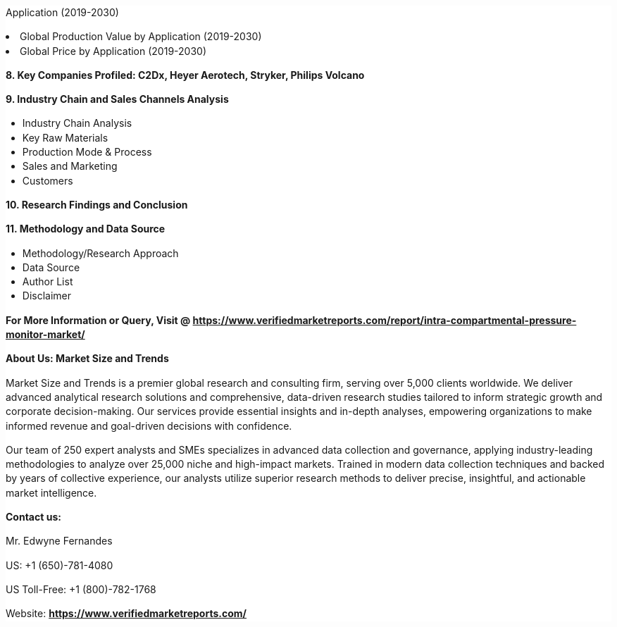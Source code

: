 Application (2019-2030)</li><li>Global Production Value by Application (2019-2030)</li><li>Global Price by Application (2019-2030)</li></ul><p><strong>8. Key Companies Profiled: C2Dx, Heyer Aerotech, Stryker, Philips Volcano</strong></p><p><strong>9. Industry Chain and Sales Channels Analysis</strong></p><ul><li>Industry Chain Analysis</li><li>Key Raw Materials</li><li>Production Mode &amp; Process</li><li>Sales and Marketing</li><li>Customers</li></ul><p><strong>10. Research Findings and Conclusion</strong></p><p><strong>11. Methodology and Data Source</strong></p><ul><li>Methodology/Research Approach</li><li>Data Source</li><li>Author List</li><li>Disclaimer</li></ul></p><p><strong>For More Information or Query, Visit @ <a href="https://www.verifiedmarketreports.com/report/intra-compartmental-pressure-monitor-market/">https://www.verifiedmarketreports.com/report/intra-compartmental-pressure-monitor-market/</a></strong></p><p><strong>About Us: Market Size and Trends</strong></p><p>Market Size and Trends is a premier global research and consulting firm, serving over 5,000 clients worldwide. We deliver advanced analytical research solutions and comprehensive, data-driven research studies tailored to inform strategic growth and corporate decision-making. Our services provide essential insights and in-depth analyses, empowering organizations to make informed revenue and goal-driven decisions with confidence.</p><p>Our team of 250 expert analysts and SMEs specializes in advanced data collection and governance, applying industry-leading methodologies to analyze over 25,000 niche and high-impact markets. Trained in modern data collection techniques and backed by years of collective experience, our analysts utilize superior research methods to deliver precise, insightful, and actionable market intelligence.</p><p><strong>Contact us:</strong></p><p>Mr. Edwyne Fernandes</p><p>US: +1 (650)-781-4080</p><p>US Toll-Free: +1 (800)-782-1768</p><p>Website: <strong><a href="https://www.verifiedmarketreports.com/">https://www.verifiedmarketreports.com/</a></strong></p>
